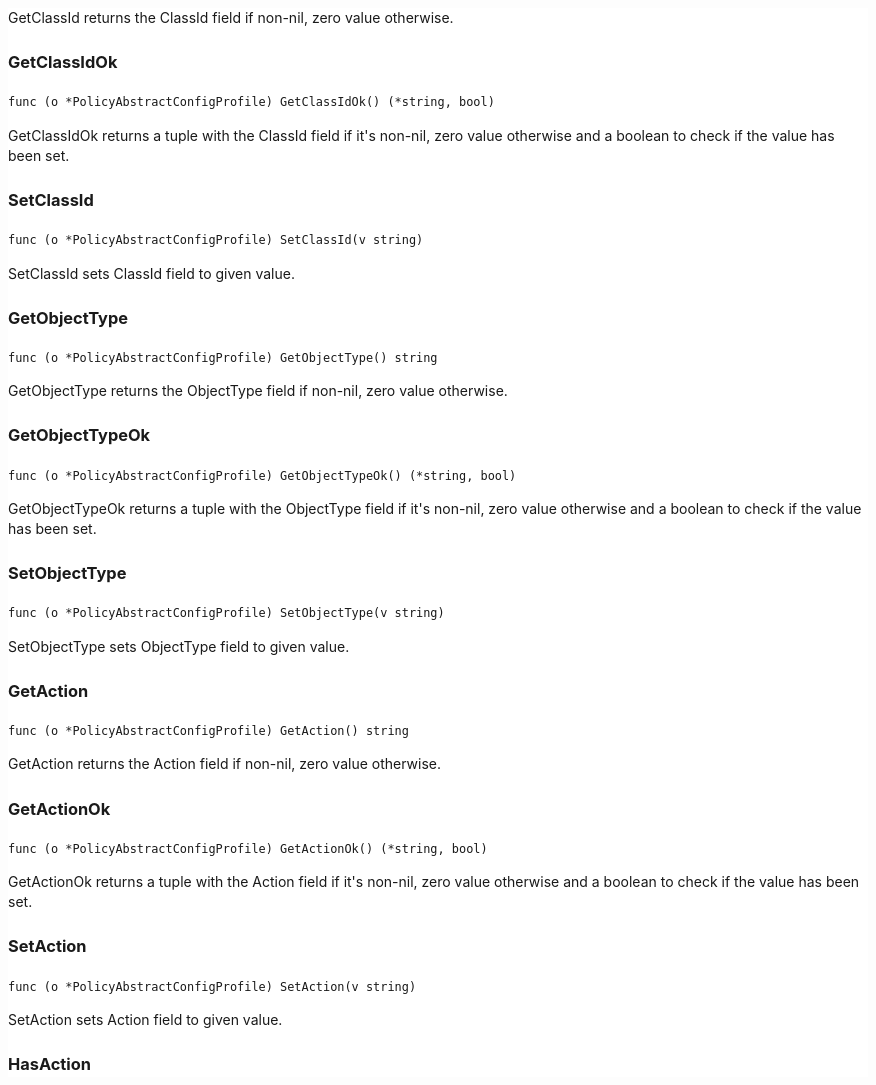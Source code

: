 GetClassId returns the ClassId field if non-nil, zero value otherwise.

### GetClassIdOk

`func (o *PolicyAbstractConfigProfile) GetClassIdOk() (*string, bool)`

GetClassIdOk returns a tuple with the ClassId field if it's non-nil, zero value otherwise
and a boolean to check if the value has been set.

### SetClassId

`func (o *PolicyAbstractConfigProfile) SetClassId(v string)`

SetClassId sets ClassId field to given value.


### GetObjectType

`func (o *PolicyAbstractConfigProfile) GetObjectType() string`

GetObjectType returns the ObjectType field if non-nil, zero value otherwise.

### GetObjectTypeOk

`func (o *PolicyAbstractConfigProfile) GetObjectTypeOk() (*string, bool)`

GetObjectTypeOk returns a tuple with the ObjectType field if it's non-nil, zero value otherwise
and a boolean to check if the value has been set.

### SetObjectType

`func (o *PolicyAbstractConfigProfile) SetObjectType(v string)`

SetObjectType sets ObjectType field to given value.


### GetAction

`func (o *PolicyAbstractConfigProfile) GetAction() string`

GetAction returns the Action field if non-nil, zero value otherwise.

### GetActionOk

`func (o *PolicyAbstractConfigProfile) GetActionOk() (*string, bool)`

GetActionOk returns a tuple with the Action field if it's non-nil, zero value otherwise
and a boolean to check if the value has been set.

### SetAction

`func (o *PolicyAbstractConfigProfile) SetAction(v string)`

SetAction sets Action field to given value.

### HasAction
